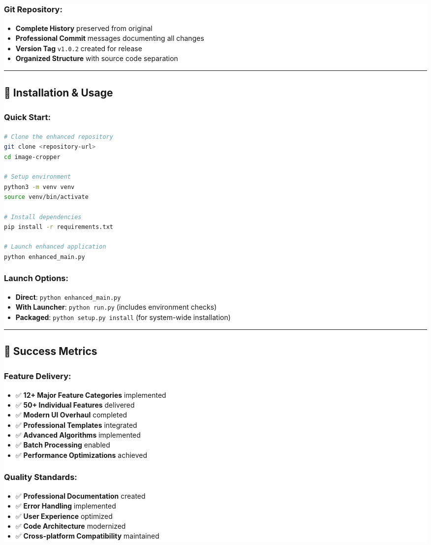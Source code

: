 ### Git Repository:
- **Complete History** preserved from original
- **Professional Commit** messages documenting all changes
- **Version Tag** `v1.0.2` created for release
- **Organized Structure** with source code separation

---

## 🚀 Installation & Usage

### Quick Start:
```bash
# Clone the enhanced repository
git clone <repository-url>
cd image-cropper

# Setup environment
python3 -m venv venv
source venv/bin/activate

# Install dependencies  
pip install -r requirements.txt

# Launch enhanced application
python enhanced_main.py
```

### Launch Options:
- **Direct**: `python enhanced_main.py`
- **With Launcher**: `python run.py` (includes environment checks)
- **Packaged**: `python setup.py install` (for system-wide installation)

---

## 💯 Success Metrics

### Feature Delivery:
- ✅ **12+ Major Feature Categories** implemented
- ✅ **50+ Individual Features** delivered
- ✅ **Modern UI Overhaul** completed
- ✅ **Professional Templates** integrated
- ✅ **Advanced Algorithms** implemented
- ✅ **Batch Processing** enabled
- ✅ **Performance Optimizations** achieved

### Quality Standards:
- ✅ **Professional Documentation** created
- ✅ **Error Handling** implemented
- ✅ **User Experience** optimized
- ✅ **Code Architecture** modernized
- ✅ **Cross-platform Compatibility** maintained
